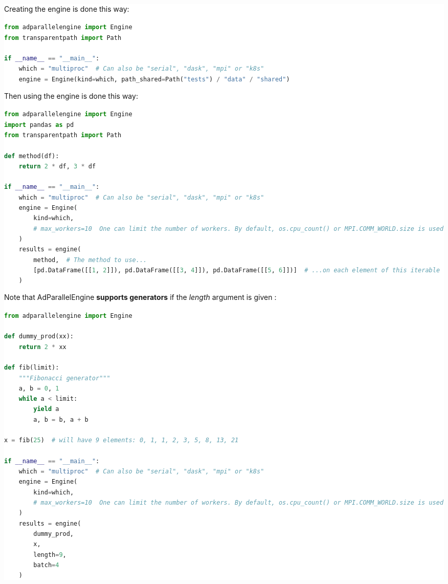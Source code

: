 Creating the engine is done this way:

```python
from adparallelengine import Engine
from transparentpath import Path

if __name__ == "__main__":
    which = "multiproc"  # Can also be "serial", "dask", "mpi" or "k8s"
    engine = Engine(kind=which, path_shared=Path("tests") / "data" / "shared")
```

Then using the engine is done this way:
```python
from adparallelengine import Engine
import pandas as pd
from transparentpath import Path

def method(df):
    return 2 * df, 3 * df

if __name__ == "__main__":
    which = "multiproc"  # Can also be "serial", "dask", "mpi" or "k8s"
    engine = Engine(
        kind=which,
        # max_workers=10  One can limit the number of workers. By default, os.cpu_count() or MPI.COMM_WORLD.size is used
    )
    results = engine(
        method,  # The method to use...
        [pd.DataFrame([[1, 2]]), pd.DataFrame([[3, 4]]), pd.DataFrame([[5, 6]])]  # ...on each element of this iterable 
    )
```

Note that AdParallelEngine **supports generators** if the *length* argument is given : 

```python
from adparallelengine import Engine

def dummy_prod(xx):
    return 2 * xx

def fib(limit):
    """Fibonacci generator"""
    a, b = 0, 1
    while a < limit:
        yield a
        a, b = b, a + b

x = fib(25)  # will have 9 elements: 0, 1, 1, 2, 3, 5, 8, 13, 21

if __name__ == "__main__":
    which = "multiproc"  # Can also be "serial", "dask", "mpi" or "k8s"
    engine = Engine(
        kind=which,
        # max_workers=10  One can limit the number of workers. By default, os.cpu_count() or MPI.COMM_WORLD.size is used
    )
    results = engine(
        dummy_prod,
        x,
        length=9,
        batch=4
    )
```
